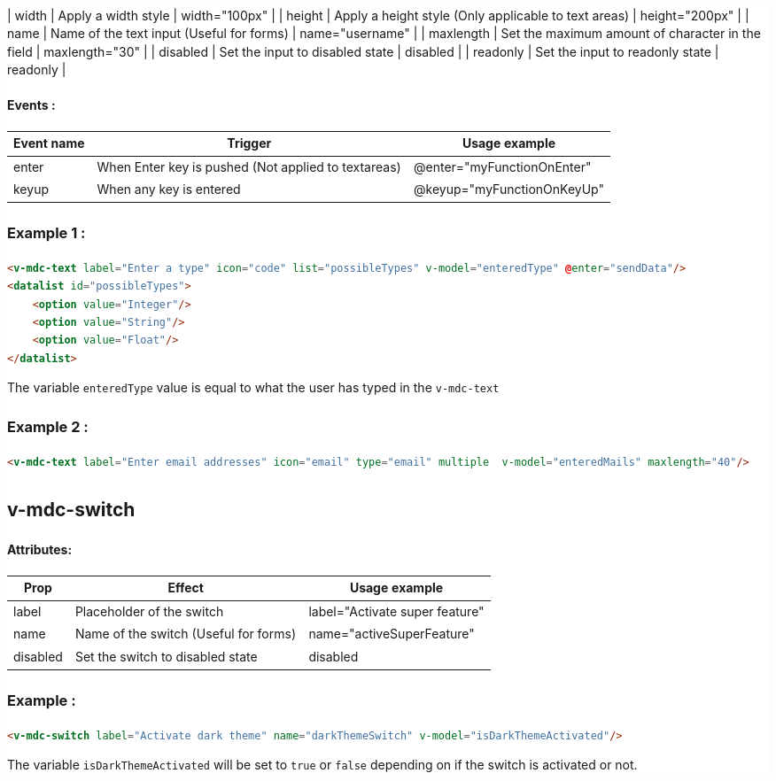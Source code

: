 | width | Apply a width style | width="100px" |
| height | Apply a height style (Only applicable to text areas) | height="200px" |
| name | Name of the text input (Useful for forms)  | name="username" |
| maxlength | Set the maximum amount of character in the field  | maxlength="30" |
| disabled | Set the input to disabled state | disabled |
| readonly | Set the input to readonly state | readonly |

#### Events :

| Event name  | Trigger | Usage example |
| ------------- | ------------- | ------------- |
| enter | When Enter key is pushed (Not applied to textareas) | @enter="myFunctionOnEnter" |
| keyup | When any key is entered | @keyup="myFunctionOnKeyUp" |


### Example 1 :
```html
<v-mdc-text label="Enter a type" icon="code" list="possibleTypes" v-model="enteredType" @enter="sendData"/>
<datalist id="possibleTypes">
    <option value="Integer"/>
    <option value="String"/>
    <option value="Float"/>
</datalist>
```
The variable ```enteredType``` value is equal to what the user has typed in the ```v-mdc-text```

### Example 2 :
```html
<v-mdc-text label="Enter email addresses" icon="email" type="email" multiple  v-model="enteredMails" maxlength="40"/>
```

<a name="v-mdc-switch"></a>
## v-mdc-switch ##

#### Attributes:

| Prop  | Effect | Usage example |
| ------------- | ------------- | ------------- |
| label | Placeholder of the switch | label="Activate super feature" |
| name | Name of the switch (Useful for forms)  | name="activeSuperFeature" |
| disabled | Set the switch to disabled state | disabled |

### Example :
```html
<v-mdc-switch label="Activate dark theme" name="darkThemeSwitch" v-model="isDarkThemeActivated"/>
```
The variable ```isDarkThemeActivated``` will be set to ```true``` or ```false``` depending on if the switch is activated or not.
